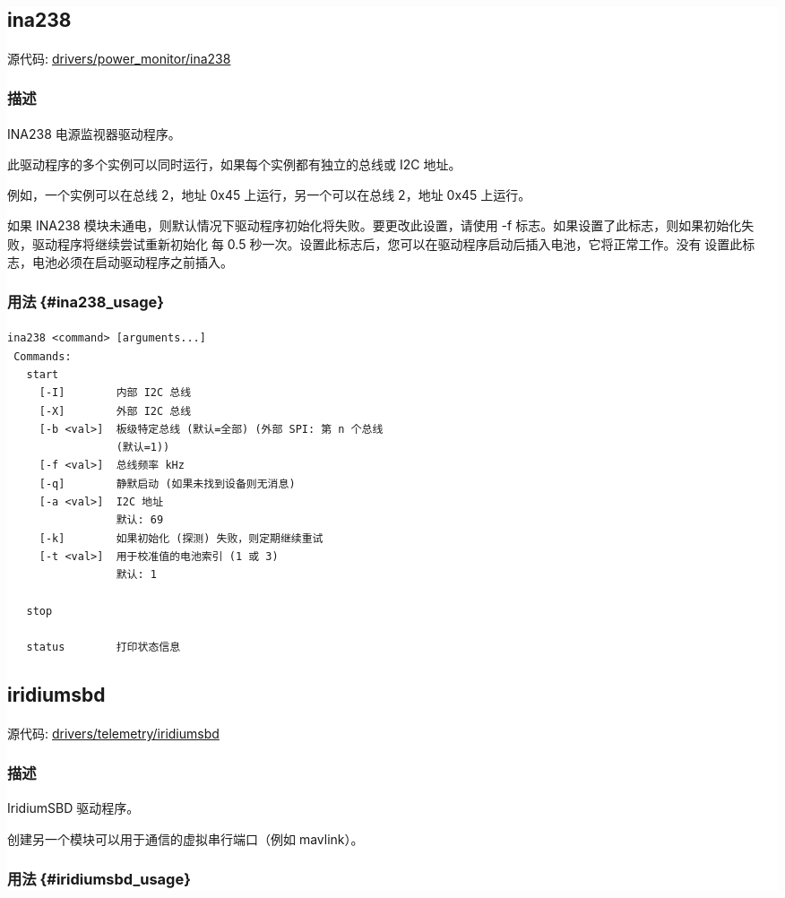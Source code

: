 ## ina238

源代码: [drivers/power_monitor/ina238](https://github.com/PX4/PX4-Autopilot/tree/main/src/drivers/power_monitor/ina238)

### 描述

INA238 电源监视器驱动程序。

此驱动程序的多个实例可以同时运行，如果每个实例都有独立的总线或 I2C 地址。

例如，一个实例可以在总线 2，地址 0x45 上运行，另一个可以在总线 2，地址 0x45 上运行。

如果 INA238 模块未通电，则默认情况下驱动程序初始化将失败。要更改此设置，请使用
-f 标志。如果设置了此标志，则如果初始化失败，驱动程序将继续尝试重新初始化
每 0.5 秒一次。设置此标志后，您可以在驱动程序启动后插入电池，它将正常工作。没有
设置此标志，电池必须在启动驱动程序之前插入。

### 用法 {#ina238_usage}

```
ina238 <command> [arguments...]
 Commands:
   start
     [-I]        内部 I2C 总线
     [-X]        外部 I2C 总线
     [-b <val>]  板级特定总线 (默认=全部) (外部 SPI: 第 n 个总线
                 (默认=1))
     [-f <val>]  总线频率 kHz
     [-q]        静默启动 (如果未找到设备则无消息)
     [-a <val>]  I2C 地址
                 默认: 69
     [-k]        如果初始化 (探测) 失败，则定期继续重试
     [-t <val>]  用于校准值的电池索引 (1 或 3)
                 默认: 1

   stop

   status        打印状态信息
```

## iridiumsbd

源代码: [drivers/telemetry/iridiumsbd](https://github.com/PX4/PX4-Autopilot/tree/main/src/drivers/telemetry/iridiumsbd)

### 描述

IridiumSBD 驱动程序。

创建另一个模块可以用于通信的虚拟串行端口（例如 mavlink）。

### 用法 {#iridiumsbd_usage}
